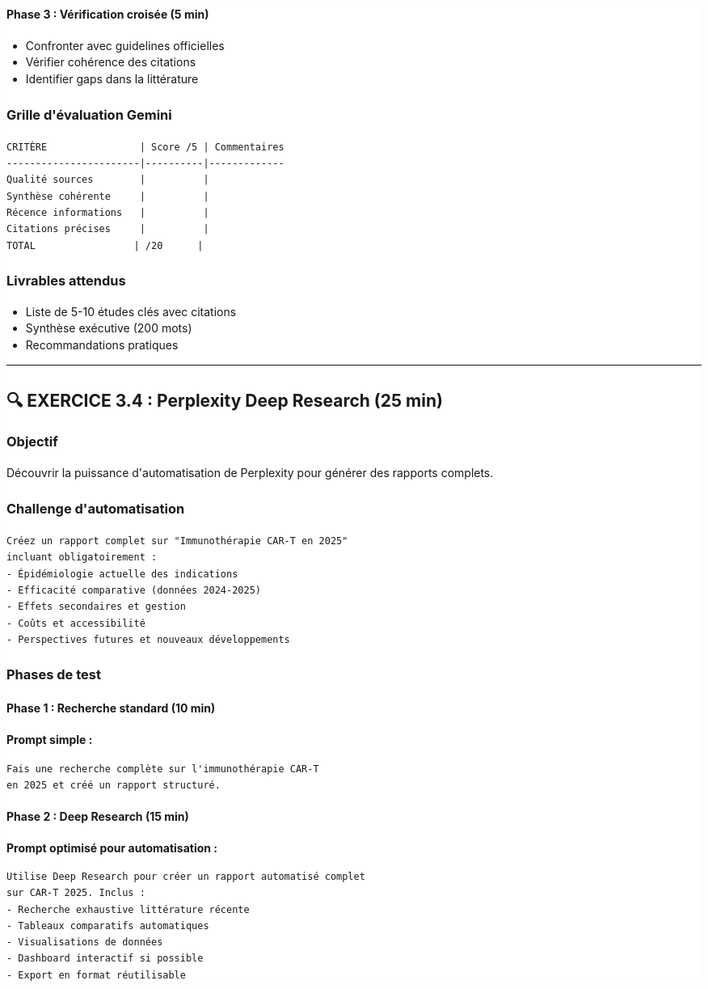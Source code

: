 #### Phase 3 : Vérification croisée (5 min)
- Confronter avec guidelines officielles
- Vérifier cohérence des citations
- Identifier gaps dans la littérature

### Grille d'évaluation Gemini
```
CRITÈRE                | Score /5 | Commentaires
-----------------------|----------|-------------
Qualité sources        |          |
Synthèse cohérente     |          |
Récence informations   |          |
Citations précises     |          |
TOTAL                 | /20      |
```

### Livrables attendus
- Liste de 5-10 études clés avec citations
- Synthèse exécutive (200 mots)
- Recommandations pratiques

---

## 🔍 EXERCICE 3.4 : Perplexity Deep Research (25 min)

### Objectif
Découvrir la puissance d'automatisation de Perplexity pour générer des rapports complets.

### Challenge d'automatisation
```
Créez un rapport complet sur "Immunothérapie CAR-T en 2025" 
incluant obligatoirement :
- Épidémiologie actuelle des indications
- Efficacité comparative (données 2024-2025)
- Effets secondaires et gestion
- Coûts et accessibilité
- Perspectives futures et nouveaux développements
```

### Phases de test

#### Phase 1 : Recherche standard (10 min)
**Prompt simple :**
```
Fais une recherche complète sur l'immunothérapie CAR-T 
en 2025 et créé un rapport structuré.
```

#### Phase 2 : Deep Research (15 min)
**Prompt optimisé pour automatisation :**
```
Utilise Deep Research pour créer un rapport automatisé complet 
sur CAR-T 2025. Inclus :
- Recherche exhaustive littérature récente
- Tableaux comparatifs automatiques
- Visualisations de données
- Dashboard interactif si possible
- Export en format réutilisable
```
